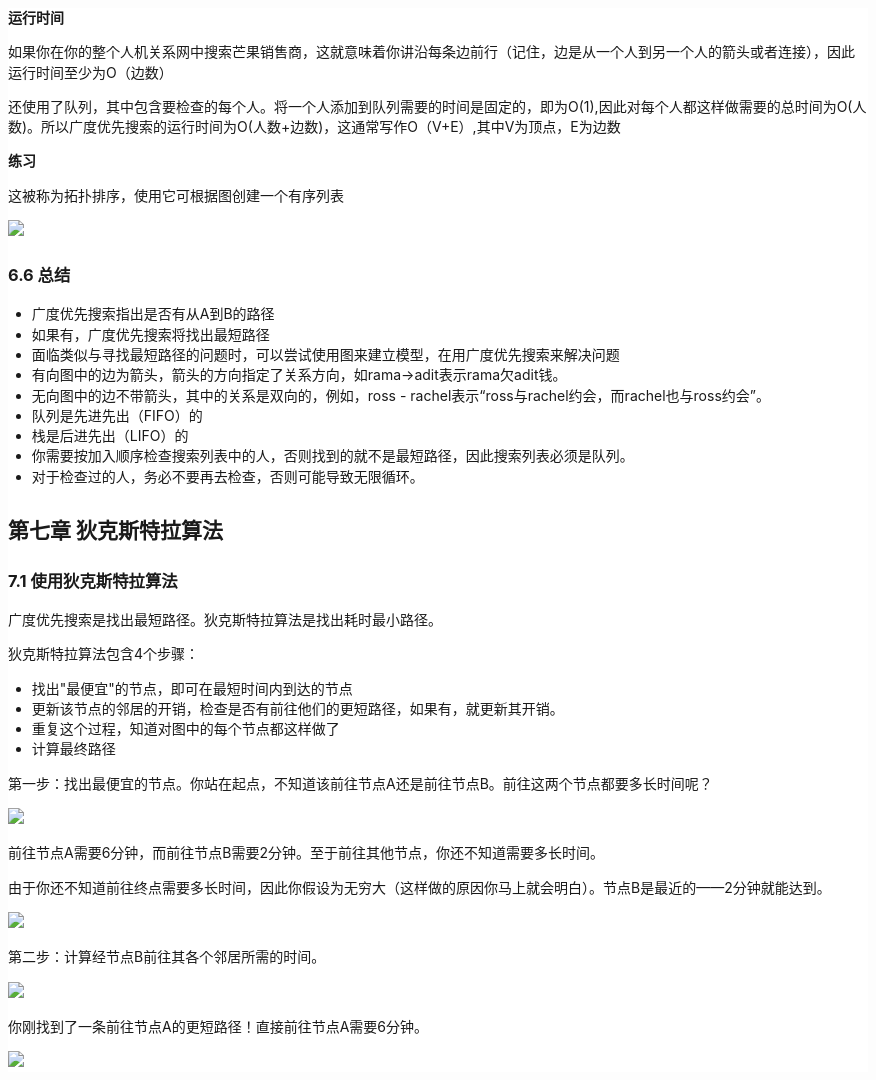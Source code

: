 **运行时间**

如果你在你的整个人机关系网中搜索芒果销售商，这就意味着你讲沿每条边前行（记住，边是从一个人到另一个人的箭头或者连接），因此运行时间至少为O（边数）

还使用了队列，其中包含要检查的每个人。将一个人添加到队列需要的时间是固定的，即为O(1),因此对每个人都这样做需要的总时间为O(人数)。所以广度优先搜索的运行时间为O(人数+边数)，这通常写作O（V+E）,其中V为顶点，E为边数

**练习**

这被称为拓扑排序，使用它可根据图创建一个有序列表

![](https://raw.githubusercontent.com/577961141/static/master/20230217184909.png)

### 6.6 总结

- 广度优先搜索指出是否有从A到B的路径
- 如果有，广度优先搜索将找出最短路径
- 面临类似与寻找最短路径的问题时，可以尝试使用图来建立模型，在用广度优先搜索来解决问题
- 有向图中的边为箭头，箭头的方向指定了关系方向，如rama→adit表示rama欠adit钱。
- 无向图中的边不带箭头，其中的关系是双向的，例如，ross - rachel表示“ross与rachel约会，而rachel也与ross约会”。
- 队列是先进先出（FIFO）的
- 栈是后进先出（LIFO）的
- 你需要按加入顺序检查搜索列表中的人，否则找到的就不是最短路径，因此搜索列表必须是队列。
- 对于检查过的人，务必不要再去检查，否则可能导致无限循环。

## 第七章 狄克斯特拉算法

### 7.1 使用狄克斯特拉算法

广度优先搜索是找出最短路径。狄克斯特拉算法是找出耗时最小路径。

狄克斯特拉算法包含4个步骤：

- 找出"最便宜"的节点，即可在最短时间内到达的节点
- 更新该节点的邻居的开销，检查是否有前往他们的更短路径，如果有，就更新其开销。
- 重复这个过程，知道对图中的每个节点都这样做了
- 计算最终路径

第一步：找出最便宜的节点。你站在起点，不知道该前往节点A还是前往节点B。前往这两个节点都要多长时间呢？

![](https://raw.githubusercontent.com/577961141/static/master/20230220085558.png)

前往节点A需要6分钟，而前往节点B需要2分钟。至于前往其他节点，你还不知道需要多长时间。

由于你还不知道前往终点需要多长时间，因此你假设为无穷大（这样做的原因你马上就会明白）。节点B是最近的——2分钟就能达到。

![](https://raw.githubusercontent.com/577961141/static/master/20230220085655.png)

第二步：计算经节点B前往其各个邻居所需的时间。

![](https://raw.githubusercontent.com/577961141/static/master/20230220085726.png)

你刚找到了一条前往节点A的更短路径！直接前往节点A需要6分钟。

![](https://raw.githubusercontent.com/577961141/static/master/20230220085808.png)
